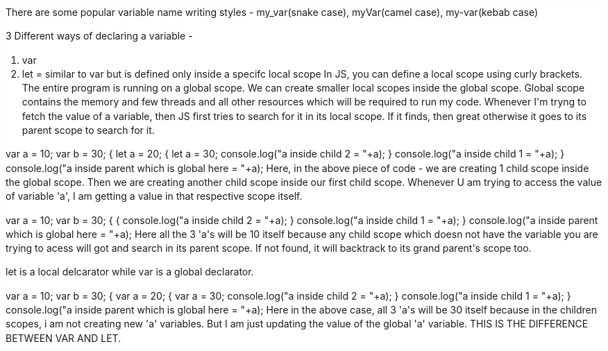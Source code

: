 There are some popular variable name writing styles - my_var(snake case), myVar(camel case), my-var(kebab case)

3 Different ways of declaring a variable - 
1. var
2. let = similar to var but is defined only inside a specifc local scope
In JS, you can define a local scope using curly brackets.
The entire program is running on a global scope. We can create smaller local scopes inside the global scope.
Global scope contains the memory and few threads and all other resources which will be required to run my code.
Whenever I'm tryng to fetch the value of a variable, then JS first tries to search for it in its local scope. If it finds, then great otherwise it goes to its parent scope to search for it.

var a = 10;
var b = 30;
{
  let a = 20;
  {
    let a = 30;
    console.log("a inside child 2 = "+a);
  }
  console.log("a inside child 1 = "+a);
}
console.log("a inside parent which is global here = "+a);
Here, in the above piece of code - we are creating 1 child scope inside the global scope. Then we are creating another child scope inside our first child scope. Whenever U am trying to access the value of variable 'a', I am getting a value in that respective scope itself.

var a = 10;
var b = 30;
{
  {
    console.log("a inside child 2 = "+a);
  }
  console.log("a inside child 1 = "+a);
}
console.log("a inside parent which is global here = "+a);
Here all the 3 'a's will be 10 itself because any child scope which doesn not have the variable you are trying to acess will got and search in its parent scope. If not found, it will backtrack to its grand parent's scope too. 

let is a local delcarator while var is a global declarator.

var a = 10;
var b = 30;
{
  var a = 20;
  {
    var a = 30;
    console.log("a inside child 2 = "+a);
  }
  console.log("a inside child 1 = "+a);
}
console.log("a inside parent which is global here = "+a);
Here in the above case, all 3 'a's will be 30 itself because in the children scopes, i am not creating new 'a' variables. But I am just updating the value of the global 'a' variable.
THIS IS THE DIFFERENCE BETWEEN VAR AND LET.
